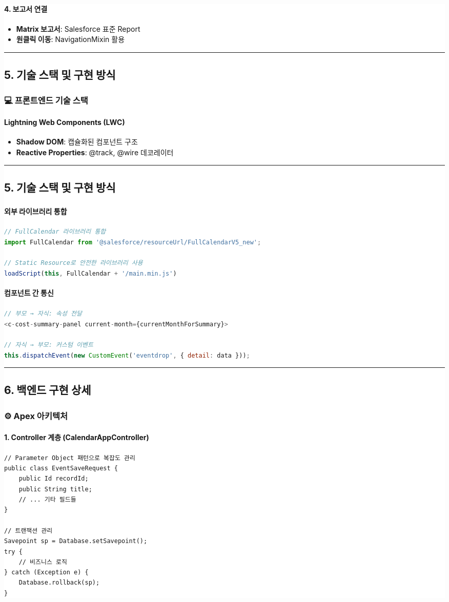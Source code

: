 #### 4. 보고서 연결
- **Matrix 보고서**: Salesforce 표준 Report
- **원클릭 이동**: NavigationMixin 활용

</div>
</div>

---

## 5. 기술 스택 및 구현 방식

### 💻 프론트엔드 기술 스택

<div class="highlight">

#### Lightning Web Components (LWC)
- **Shadow DOM**: 캡슐화된 컴포넌트 구조
- **Reactive Properties**: @track, @wire 데코레이터

</div>

---

## 5. 기술 스택 및 구현 방식

#### 외부 라이브러리 통합
```javascript
// FullCalendar 라이브러리 통합
import FullCalendar from '@salesforce/resourceUrl/FullCalendarV5_new';

// Static Resource로 안전한 라이브러리 사용
loadScript(this, FullCalendar + '/main.min.js')
```

#### 컴포넌트 간 통신
```javascript
// 부모 → 자식: 속성 전달
<c-cost-summary-panel current-month={currentMonthForSummary}>

// 자식 → 부모: 커스텀 이벤트
this.dispatchEvent(new CustomEvent('eventdrop', { detail: data }));
```

---

## 6. 백엔드 구현 상세

### ⚙️ Apex 아키텍처
#### 1. Controller 계층 (CalendarAppController)
```apex
// Parameter Object 패턴으로 복잡도 관리
public class EventSaveRequest {
    public Id recordId;
    public String title;
    // ... 기타 필드들
}

// 트랜잭션 관리
Savepoint sp = Database.setSavepoint();
try {
    // 비즈니스 로직
} catch (Exception e) {
    Database.rollback(sp);
}
```